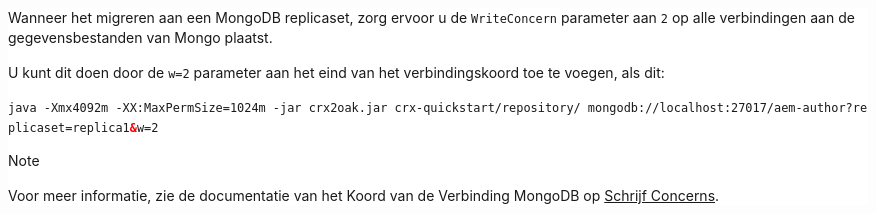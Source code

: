 Wanneer het migreren aan een MongoDB replicaset, zorg ervoor u de `WriteConcern` parameter aan `2` op alle verbindingen aan de gegevensbestanden van Mongo plaatst.

U kunt dit doen door de `w=2` parameter aan het eind van het verbindingskoord toe te voegen, als dit:

```xml
java -Xmx4092m -XX:MaxPermSize=1024m -jar crx2oak.jar crx-quickstart/repository/ mongodb://localhost:27017/aem-author?replicaset=replica1&w=2
```

>[!NOTE]
>
>Voor meer informatie, zie de documentatie van het Koord van de Verbinding MongoDB op [Schrijf Concerns](https://docs.mongodb.org/manual/reference/connection-string/#write-concern-options).


